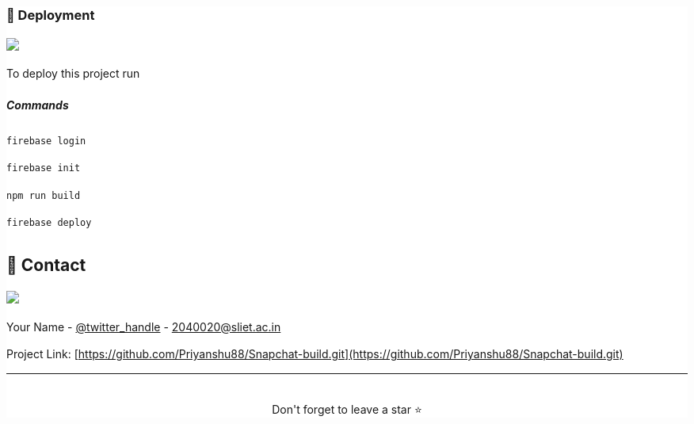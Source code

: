 


### :triangular_flag_on_post: Deployment

![](https://img.shields.io/badge/firebase-ffca28?style=for-the-badge&logo=firebase&logoColor=black)

To deploy this project run

##### Commands
```bash
firebase login
```
```bash
firebase init
```
```bash
npm run build
```
```bash
firebase deploy
```

## :handshake: Contact

![](https://img.shields.io/badge/Gmail-D14836?style=for-the-badge&logo=gmail&logoColor=white)

Your Name - [@twitter_handle](https://twitter.com/Priyans75729802?s=09) - 2040020@sliet.ac.in

Project Link: [https://github.com/Priyanshu88/Snapchat-build.git](https://github.com/Priyanshu88/Snapchat-build.git)

<hr />
<br />

<div align="center">Don't forget to leave a star ⭐️</div>
